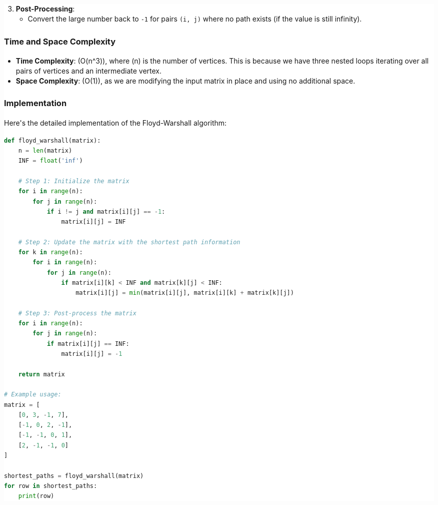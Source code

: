 3. **Post-Processing**:
   - Convert the large number back to `-1` for pairs `(i, j)` where no path exists (if the value is still infinity).

### Time and Space Complexity

- **Time Complexity**: \(O(n^3)\), where \(n\) is the number of vertices. This is because we have three nested loops iterating over all pairs of vertices and an intermediate vertex.
- **Space Complexity**: \(O(1)\), as we are modifying the input matrix in place and using no additional space.

### Implementation

Here's the detailed implementation of the Floyd-Warshall algorithm:

```python
def floyd_warshall(matrix):
    n = len(matrix)
    INF = float('inf')

    # Step 1: Initialize the matrix
    for i in range(n):
        for j in range(n):
            if i != j and matrix[i][j] == -1:
                matrix[i][j] = INF
    
    # Step 2: Update the matrix with the shortest path information
    for k in range(n):
        for i in range(n):
            for j in range(n):
                if matrix[i][k] < INF and matrix[k][j] < INF:
                    matrix[i][j] = min(matrix[i][j], matrix[i][k] + matrix[k][j])
    
    # Step 3: Post-process the matrix
    for i in range(n):
        for j in range(n):
            if matrix[i][j] == INF:
                matrix[i][j] = -1

    return matrix

# Example usage:
matrix = [
    [0, 3, -1, 7],
    [-1, 0, 2, -1],
    [-1, -1, 0, 1],
    [2, -1, -1, 0]
]

shortest_paths = floyd_warshall(matrix)
for row in shortest_paths:
    print(row)
```
